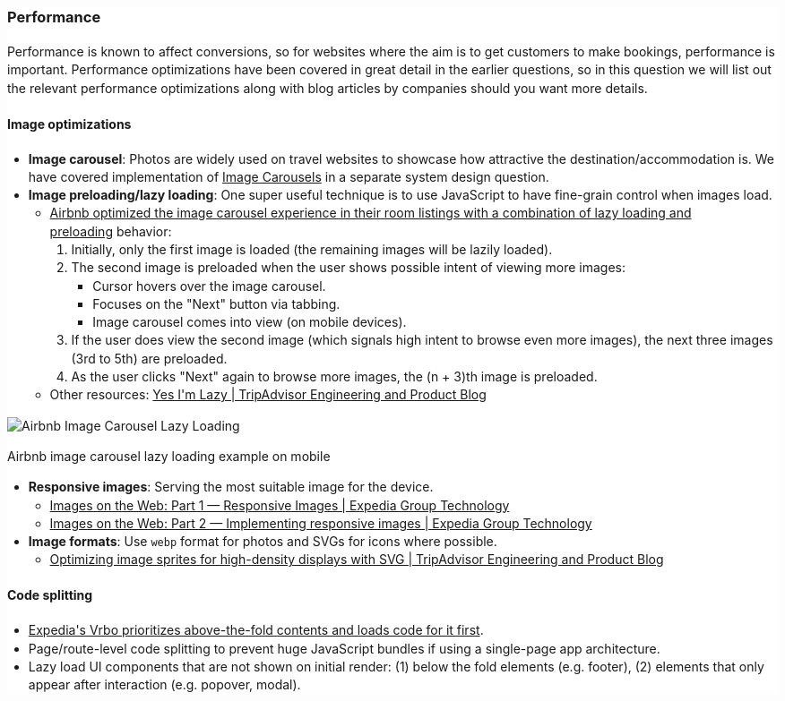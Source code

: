 ### Performance[​](https://www.greatfrontend.com/questions/system-design/travel-booking-airbnb#performance "Direct link to Performance")

Performance is known to affect conversions, so for websites where the aim is to get customers to make bookings, performance is important. Performance optimizations have been covered in great detail in the earlier questions, so in this question we will list out the relevant performance optimizations along with blog articles by companies should you want more details.

#### Image optimizations[​](https://www.greatfrontend.com/questions/system-design/travel-booking-airbnb#image-optimizations "Direct link to Image optimizations")

- **Image carousel**: Photos are widely used on travel websites to showcase how attractive the destination/accommodation is. We have covered implementation of [Image Carousels](https://www.greatfrontend.com/questions/system-design/image-carousel) in a separate system design question.
- **Image preloading/lazy loading**: One super useful technique is to use JavaScript to have fine-grain control when images load.
    - [Airbnb optimized the image carousel experience in their room listings with a combination of lazy loading and preloading](https://medium.com/airbnb-engineering/building-a-faster-web-experience-with-the-posttask-scheduler-276b83454e91) behavior:
        1. Initially, only the first image is loaded (the remaining images will be lazily loaded).
        2. The second image is preloaded when the user shows possible intent of viewing more images:
            - Cursor hovers over the image carousel.
            - Focuses on the "Next" button via tabbing.
            - Image carousel comes into view (on mobile devices).
        3. If the user does view the second image (which signals high intent to browse even more images), the next three images (3rd to 5th) are preloaded.
        4. As the user clicks "Next" again to browse more images, the (n + 3)th image is preloaded.
    - Other resources: [Yes I'm Lazy | TripAdvisor Engineering and Product Blog](https://www.tripadvisor.com/engineering/yes-im-lazy/)

![Airbnb Image Carousel Lazy Loading](https://www.greatfrontend.com/img/questions/travel-booking-airbnb/airbnb-image-loading.gif)

Airbnb image carousel lazy loading example on mobile

- **Responsive images**: Serving the most suitable image for the device.
    - [Images on the Web: Part 1 — Responsive Images | Expedia Group Technology](https://medium.com/expedia-group-tech/images-on-the-web-part-1-responsive-images-5dc0066461bd)
    - [Images on the Web: Part 2 — Implementing responsive images | Expedia Group Technology](https://medium.com/expedia-group-tech/images-on-web-part-2-implementing-responsive-images-ca1d30f533f8)
- **Image formats**: Use `webp` format for photos and SVGs for icons where possible.
    - [Optimizing image sprites for high-density displays with SVG | TripAdvisor Engineering and Product Blog](https://www.tripadvisor.com/engineering/optimizing-image-sprites-for-high-density-displays-with-svg/)

#### Code splitting[​](https://www.greatfrontend.com/questions/system-design/travel-booking-airbnb#code-splitting "Direct link to Code splitting")

- [Expedia's Vrbo prioritizes above-the-fold contents and loads code for it first](https://medium.com/expedia-group-tech/improving-vrbo-homepage-loading-experience-e4b2207535f4).
- Page/route-level code splitting to prevent huge JavaScript bundles if using a single-page app architecture.
- Lazy load UI components that are not shown on initial render: (1) below the fold elements (e.g. footer), (2) elements that only appear after interaction (e.g. popover, modal).
